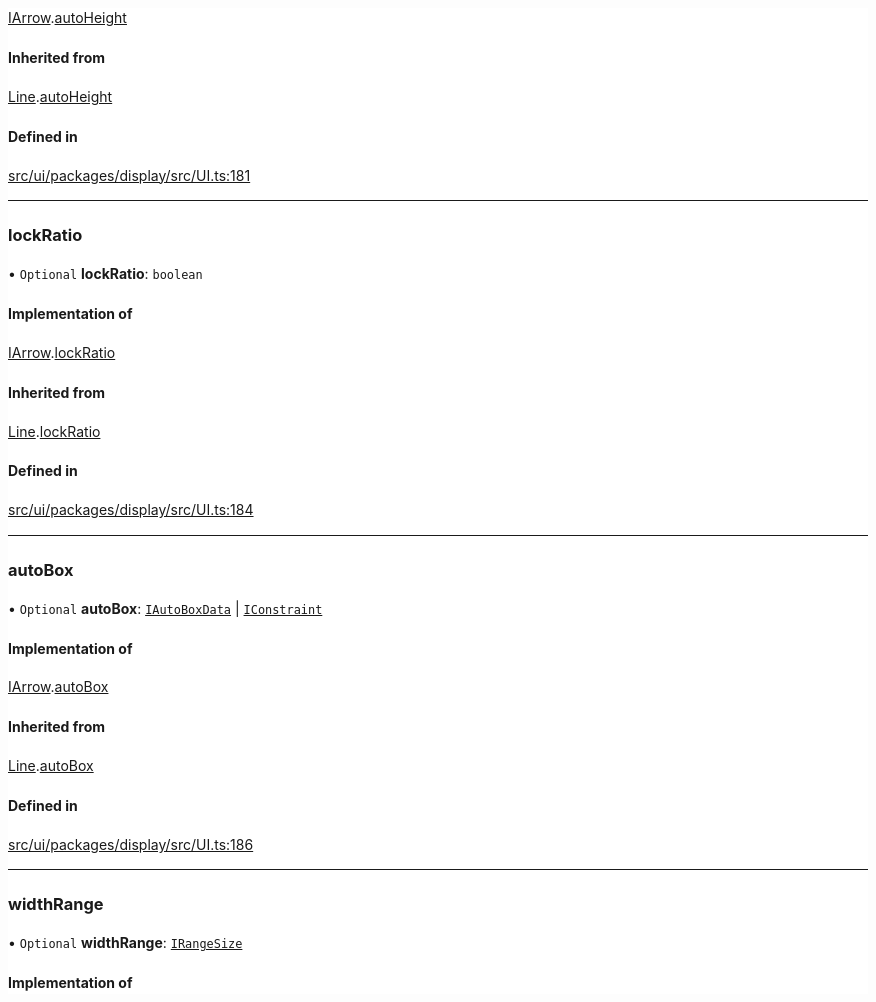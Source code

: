 [IArrow](../interfaces/IArrow.md).[autoHeight](../interfaces/IArrow.md#autoheight)

#### Inherited from

[Line](Line.md).[autoHeight](Line.md#autoheight)

#### Defined in

[src/ui/packages/display/src/UI.ts:181](https://github.com/leaferjs/leafer-ui/blob/38558928fc1be6d4d216bb813fcdb043c6cbb533/packages/display/src/UI.ts#L181)

___

### lockRatio

• `Optional` **lockRatio**: `boolean`

#### Implementation of

[IArrow](../interfaces/IArrow.md).[lockRatio](../interfaces/IArrow.md#lockratio)

#### Inherited from

[Line](Line.md).[lockRatio](Line.md#lockratio)

#### Defined in

[src/ui/packages/display/src/UI.ts:184](https://github.com/leaferjs/leafer-ui/blob/38558928fc1be6d4d216bb813fcdb043c6cbb533/packages/display/src/UI.ts#L184)

___

### autoBox

• `Optional` **autoBox**: [`IAutoBoxData`](../interfaces/IAutoBoxData.md) \| [`IConstraint`](../interfaces/IConstraint.md)

#### Implementation of

[IArrow](../interfaces/IArrow.md).[autoBox](../interfaces/IArrow.md#autobox)

#### Inherited from

[Line](Line.md).[autoBox](Line.md#autobox)

#### Defined in

[src/ui/packages/display/src/UI.ts:186](https://github.com/leaferjs/leafer-ui/blob/38558928fc1be6d4d216bb813fcdb043c6cbb533/packages/display/src/UI.ts#L186)

___

### widthRange

• `Optional` **widthRange**: [`IRangeSize`](../interfaces/IRangeSize.md)

#### Implementation of
